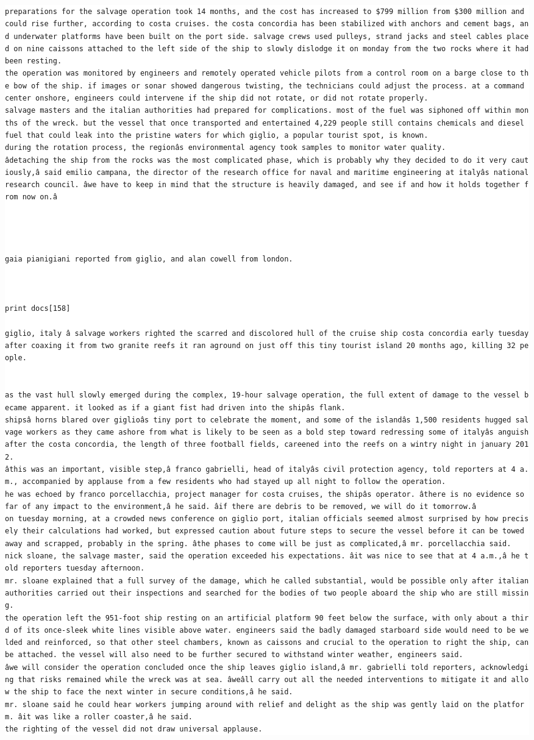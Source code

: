     preparations for the salvage operation took 14 months, and the cost has increased to $799 million from $300 million and could rise further, according to costa cruises. the costa concordia has been stabilized with anchors and cement bags, and underwater platforms have been built on the port side. salvage crews used pulleys, strand jacks and steel cables placed on nine caissons attached to the left side of the ship to slowly dislodge it on monday from the two rocks where it had been resting.        
    the operation was monitored by engineers and remotely operated vehicle pilots from a control room on a barge close to the bow of the ship. if images or sonar showed dangerous twisting, the technicians could adjust the process. at a command center onshore, engineers could intervene if the ship did not rotate, or did not rotate properly.        
    salvage masters and the italian authorities had prepared for complications. most of the fuel was siphoned off within months of the wreck. but the vessel that once transported and entertained 4,229 people still contains chemicals and diesel fuel that could leak into the pristine waters for which giglio, a popular tourist spot, is known.        
    during the rotation process, the regionâs environmental agency took samples to monitor water quality.        
    âdetaching the ship from the rocks was the most complicated phase, which is probably why they decided to do it very cautiously,â said emilio campana, the director of the research office for naval and maritime engineering at italyâs national research council. âwe have to keep in mind that the structure is heavily damaged, and see if and how it holds together from now on.â        
    
    
    
     
    gaia pianigiani reported from giglio, and alan cowell from london.



    print docs[158]

    giglio, italy â salvage workers righted the scarred and discolored hull of the cruise ship costa concordia early tuesday after coaxing it from two granite reefs it ran aground on just off this tiny tourist island 20 months ago, killing 32 people.        
    
    
    as the vast hull slowly emerged during the complex, 19-hour salvage operation, the full extent of damage to the vessel became apparent. it looked as if a giant fist had driven into the shipâs flank.        
    shipsâ horns blared over giglioâs tiny port to celebrate the moment, and some of the islandâs 1,500 residents hugged salvage workers as they came ashore from what is likely to be seen as a bold step toward redressing some of italyâs anguish after the costa concordia, the length of three football fields, careened into the reefs on a wintry night in january 2012.        
    âthis was an important, visible step,â franco gabrielli, head of italyâs civil protection agency, told reporters at 4 a.m., accompanied by applause from a few residents who had stayed up all night to follow the operation.        
    he was echoed by franco porcellacchia, project manager for costa cruises, the shipâs operator. âthere is no evidence so far of any impact to the environment,â he said. âif there are debris to be removed, we will do it tomorrow.â        
    on tuesday morning, at a crowded news conference on giglio port, italian officials seemed almost surprised by how precisely their calculations had worked, but expressed caution about future steps to secure the vessel before it can be towed away and scrapped, probably in the spring. âthe phases to come will be just as complicated,â mr. porcellacchia said.        
    nick sloane, the salvage master, said the operation exceeded his expectations. âit was nice to see that at 4 a.m.,â he told reporters tuesday afternoon.        
    mr. sloane explained that a full survey of the damage, which he called substantial, would be possible only after italian authorities carried out their inspections and searched for the bodies of two people aboard the ship who are still missing.        
    the operation left the 951-foot ship resting on an artificial platform 90 feet below the surface, with only about a third of its once-sleek white lines visible above water. engineers said the badly damaged starboard side would need to be welded and reinforced, so that other steel chambers, known as caissons and crucial to the operation to right the ship, can be attached. the vessel will also need to be further secured to withstand winter weather, engineers said.        
    âwe will consider the operation concluded once the ship leaves giglio island,â mr. gabrielli told reporters, acknowledging that risks remained while the wreck was at sea. âweâll carry out all the needed interventions to mitigate it and allow the ship to face the next winter in secure conditions,â he said.        
    mr. sloane said he could hear workers jumping around with relief and delight as the ship was gently laid on the platform. âit was like a roller coaster,â he said.        
    the righting of the vessel did not draw universal applause.        
